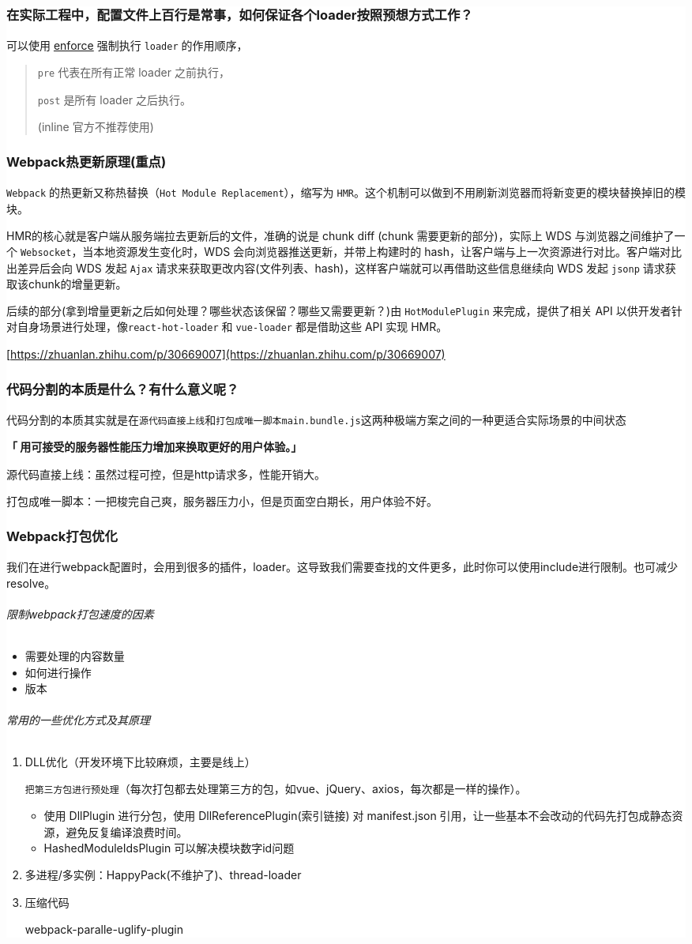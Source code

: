 ### 在实际工程中，配置文件上百行是常事，如何保证各个loader按照预想方式工作？

可以使用 [enforce](https://webpack.docschina.org/configuration/module/#rule-enforce) 强制执行 `loader` 的作用顺序，

> `pre` 代表在所有正常 loader 之前执行，
>
> `post` 是所有 loader 之后执行。
>
> (inline 官方不推荐使用)

### Webpack热更新原理(重点)

`Webpack` 的热更新又称热替换（`Hot Module Replacement`），缩写为 `HMR`。这个机制可以做到不用刷新浏览器而将新变更的模块替换掉旧的模块。

HMR的核心就是客户端从服务端拉去更新后的文件，准确的说是 chunk diff (chunk 需要更新的部分)，实际上 WDS 与浏览器之间维护了一个 `Websocket`，当本地资源发生变化时，WDS 会向浏览器推送更新，并带上构建时的 hash，让客户端与上一次资源进行对比。客户端对比出差异后会向 WDS 发起 `Ajax` 请求来获取更改内容(文件列表、hash)，这样客户端就可以再借助这些信息继续向 WDS 发起 `jsonp` 请求获取该chunk的增量更新。

后续的部分(拿到增量更新之后如何处理？哪些状态该保留？哪些又需要更新？)由 `HotModulePlugin` 来完成，提供了相关 API 以供开发者针对自身场景进行处理，像`react-hot-loader` 和 `vue-loader` 都是借助这些 API 实现 HMR。

[https://zhuanlan.zhihu.com/p/30669007](https://zhuanlan.zhihu.com/p/30669007)

### 代码分割的本质是什么？有什么意义呢？

代码分割的本质其实就是在`源代码直接上线`和`打包成唯一脚本main.bundle.js`这两种极端方案之间的一种更适合实际场景的中间状态

**「 用可接受的服务器性能压力增加来换取更好的用户体验。」**

源代码直接上线：虽然过程可控，但是http请求多，性能开销大。

打包成唯一脚本：一把梭完自己爽，服务器压力小，但是页面空白期长，用户体验不好。

### Webpack打包优化

我们在进行webpack配置时，会用到很多的插件，loader。这导致我们需要查找的文件更多，此时你可以使用include进行限制。也可减少resolve。

###### 限制webpack打包速度的因素

- 需要处理的内容数量
- 如何进行操作
- 版本

###### 常用的一些优化方式及其原理

1. DLL优化（开发环境下比较麻烦，主要是线上）

   `把第三方包进行预处理`（每次打包都去处理第三方的包，如vue、jQuery、axios，每次都是一样的操作）。

   - 使用 DllPlugin 进行分包，使用 DllReferencePlugin(索引链接) 对 manifest.json 引用，让一些基本不会改动的代码先打包成静态资源，避免反复编译浪费时间。
   - HashedModuleIdsPlugin 可以解决模块数字id问题


2. 多进程/多实例：HappyPack(不维护了)、thread-loader

3. 压缩代码

   webpack-paralle-uglify-plugin
